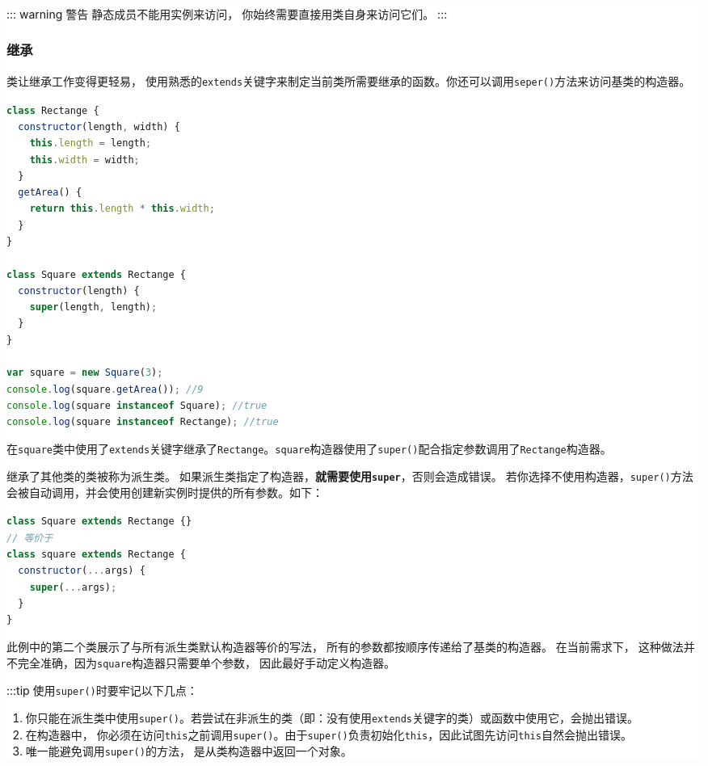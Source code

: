 ::: warning 警告
静态成员不能用实例来访问， 你始终需要直接用类自身来访问它们。
:::

### 继承

类让继承工作变得更轻易， 使用熟悉的`extends`关键字来制定当前类所需要继承的函数。你还可以调用`seper()`方法来访问基类的构造器。

```js
class Rectange {
  constructor(length, width) {
    this.length = length;
    this.width = width;
  }
  getArea() {
    return this.length * this.width;
  }
}

class Square extends Rectange {
  constructor(length) {
    super(length, length);
  }
}

var square = new Square(3);
console.log(square.getArea()); //9
console.log(square instanceof Square); //true
console.log(square instanceof Rectange); //true
```

在`square`类中使用了`extends`关键字继承了`Rectange`。`square`构造器使用了`super()`配合指定参数调用了`Rectange`构造器。

继承了其他类的类被称为派生类。 如果派生类指定了构造器，**就需要使用`super`**，否则会造成错误。 若你选择不使用构造器，`super()`方法会被自动调用，并会使用创建新实例时提供的所有参数。如下：

```js
class Square extends Rectange {}
// 等价于
class square extends Rectange {
  constructor(...args) {
    super(...args);
  }
}
```

此例中的第二个类展示了与所有派生类默认构造器等价的写法， 所有的参数都按顺序传递给了基类的构造器。 在当前需求下， 这种做法并不完全准确，因为`square`构造器只需要单个参数， 因此最好手动定义构造器。

:::tip
使用`super()`时要牢记以下几点：

1. 你只能在派生类中使用`super()`。若尝试在非派生的类（即：没有使用`extends`关键字的类）或函数中使用它，会抛出错误。
2. 在构造器中， 你必须在访问`this`之前调用`super()`。由于`super()`负责初始化`this`，因此试图先访问`this`自然会抛出错误。
3. 唯一能避免调用`super()`的方法， 是从类构造器中返回一个对象。

